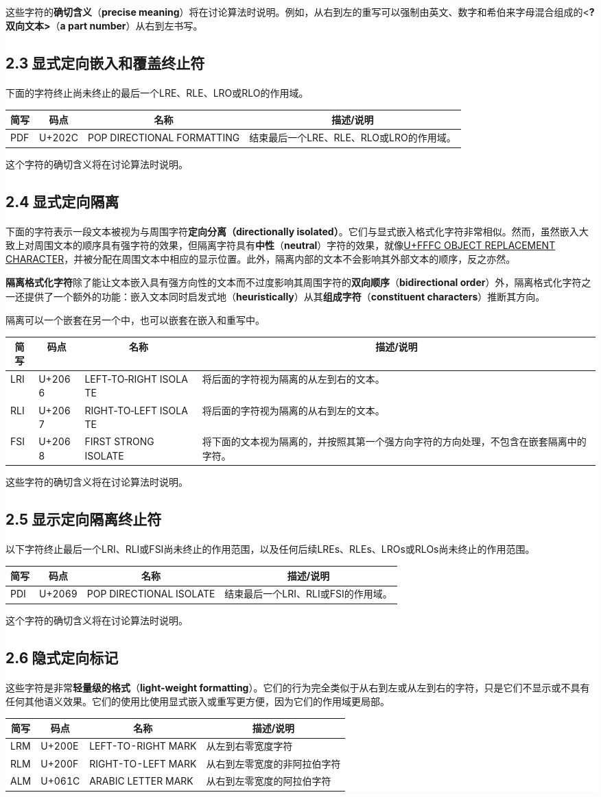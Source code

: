 这些字符的**确切含义**（**precise meaning**）将在讨论算法时说明。例如，从右到左的重写可以强制由英文、数字和希伯来字母混合组成的<**?双向文本>**（**a part number**）从右到左书写。

## 2.3 显式定向嵌入和覆盖终止符

下面的字符终止尚未终止的最后一个LRE、RLE、LRO或RLO的作用域。

| 简写 | 码点 | 名称 | 描述/说明 |
| --- | --- | --- | --- |
| PDF | U+202C | POP DIRECTIONAL FORMATTING | 结束最后一个LRE、RLE、RLO或LRO的作用域。 |

这个字符的确切含义将在讨论算法时说明。

## 2.4 显式定向隔离

下面的字符表示一段文本被视为与周围字符**定向分离（directionally isolated）**。它们与显式嵌入格式化字符非常相似。然而，虽然嵌入大致上对周围文本的顺序具有强字符的效果，但隔离字符具有**中性**（**neutral**）字符的效果，就像[U+FFFC OBJECT REPLACEMENT CHARACTER](对象替换字符)，并被分配在周围文本中相应的显示位置。此外，隔离内部的文本不会影响其外部文本的顺序，反之亦然。

**隔离格式化字符**除了能让文本嵌入具有强方向性的文本而不过度影响其周围字符的**双向顺序**（**bidirectional order**）外，隔离格式化字符之一还提供了一个额外的功能：嵌入文本同时启发式地（**heuristically**）从其**组成字符**（**constituent characters**）推断其方向。

隔离可以一个嵌套在另一个中，也可以嵌套在嵌入和重写中。

| 简写 | 码点 | 名称 | 描述/说明 |
| --- | --- | --- | --- |
| LRI | U+2066 | LEFT‑TO‑RIGHT ISOLATE | 将后面的字符视为隔离的从左到右的文本。 |
| RLI | U+2067 | RIGHT‑TO‑LEFT ISOLATE | 将后面的字符视为隔离的从右到左的文本。 |
| FSI | U+2068 | FIRST STRONG ISOLATE | 将下面的文本视为隔离的，并按照其第一个强方向字符的方向处理，不包含在嵌套隔离中的字符。 |

这些字符的确切含义将在讨论算法时说明。

## 2.5 显示定向隔离终止符

以下字符终止最后一个LRI、RLI或FSI尚未终止的作用范围，以及任何后续LREs、RLEs、LROs或RLOs尚未终止的作用范围。

| 简写 | 码点 | 名称 | 描述/说明 |
| --- | --- | --- | --- |
| PDI | U+2069 | POP DIRECTIONAL ISOLATE | 结束最后一个LRI、RLI或FSI的作用域。 |

这个字符的确切含义将在讨论算法时说明。

## 2.6 隐式定向标记

这些字符是非常**轻量级的格式**（**light-weight formatting**）。它们的行为完全类似于从右到左或从左到右的字符，只是它们不显示或不具有任何其他语义效果。它们的使用比使用显式嵌入或重写更方便，因为它们的作用域更局部。

| 简写 | 码点 | 名称 | 描述/说明 |
| --- | --- | --- | --- |
| LRM | U+200E | LEFT-TO-RIGHT MARK | 从左到右零宽度字符 |
| RLM | U+200F | RIGHT-TO-LEFT MARK | 从右到左零宽度的非阿拉伯字符 |
| ALM | U+061C | ARABIC LETTER MARK | 从右到左零宽度的阿拉伯字符 |
